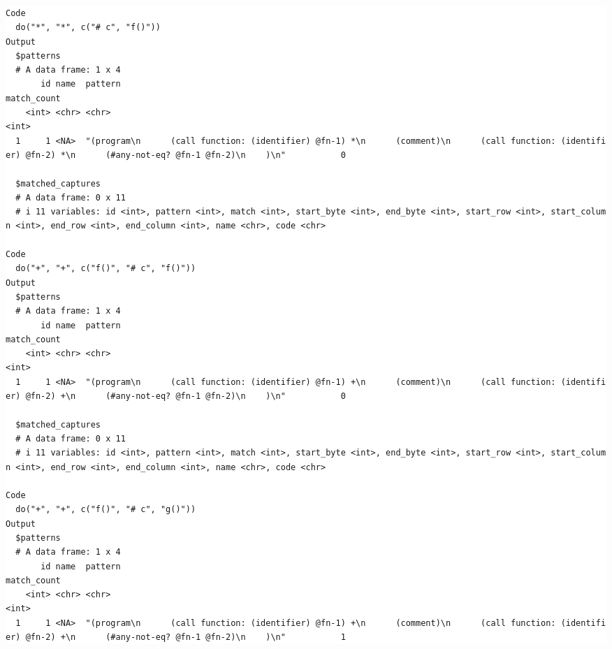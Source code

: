     Code
      do("*", "*", c("# c", "f()"))
    Output
      $patterns
      # A data frame: 1 x 4
           id name  pattern                                                                                                                                                          match_count
        <int> <chr> <chr>                                                                                                                                                                  <int>
      1     1 <NA>  "(program\n      (call function: (identifier) @fn-1) *\n      (comment)\n      (call function: (identifier) @fn-2) *\n      (#any-not-eq? @fn-1 @fn-2)\n    )\n"           0
      
      $matched_captures
      # A data frame: 0 x 11
      # i 11 variables: id <int>, pattern <int>, match <int>, start_byte <int>, end_byte <int>, start_row <int>, start_column <int>, end_row <int>, end_column <int>, name <chr>, code <chr>
      
    Code
      do("+", "+", c("f()", "# c", "f()"))
    Output
      $patterns
      # A data frame: 1 x 4
           id name  pattern                                                                                                                                                          match_count
        <int> <chr> <chr>                                                                                                                                                                  <int>
      1     1 <NA>  "(program\n      (call function: (identifier) @fn-1) +\n      (comment)\n      (call function: (identifier) @fn-2) +\n      (#any-not-eq? @fn-1 @fn-2)\n    )\n"           0
      
      $matched_captures
      # A data frame: 0 x 11
      # i 11 variables: id <int>, pattern <int>, match <int>, start_byte <int>, end_byte <int>, start_row <int>, start_column <int>, end_row <int>, end_column <int>, name <chr>, code <chr>
      
    Code
      do("+", "+", c("f()", "# c", "g()"))
    Output
      $patterns
      # A data frame: 1 x 4
           id name  pattern                                                                                                                                                          match_count
        <int> <chr> <chr>                                                                                                                                                                  <int>
      1     1 <NA>  "(program\n      (call function: (identifier) @fn-1) +\n      (comment)\n      (call function: (identifier) @fn-2) +\n      (#any-not-eq? @fn-1 @fn-2)\n    )\n"           1
      